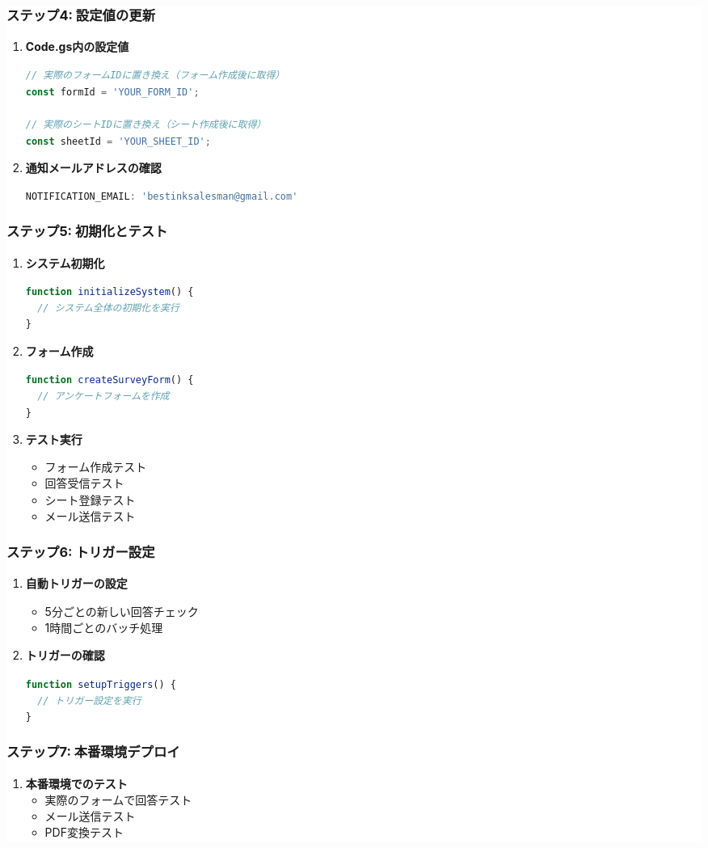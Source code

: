 ### ステップ4: 設定値の更新

1. **Code.gs内の設定値**
   ```javascript
   // 実際のフォームIDに置き換え（フォーム作成後に取得）
   const formId = 'YOUR_FORM_ID';
   
   // 実際のシートIDに置き換え（シート作成後に取得）
   const sheetId = 'YOUR_SHEET_ID';
   ```

2. **通知メールアドレスの確認**
   ```javascript
   NOTIFICATION_EMAIL: 'bestinksalesman@gmail.com'
   ```

### ステップ5: 初期化とテスト

1. **システム初期化**
   ```javascript
   function initializeSystem() {
     // システム全体の初期化を実行
   }
   ```

2. **フォーム作成**
   ```javascript
   function createSurveyForm() {
     // アンケートフォームを作成
   }
   ```

3. **テスト実行**
   - フォーム作成テスト
   - 回答受信テスト
   - シート登録テスト
   - メール送信テスト

### ステップ6: トリガー設定

1. **自動トリガーの設定**
   - 5分ごとの新しい回答チェック
   - 1時間ごとのバッチ処理

2. **トリガーの確認**
   ```javascript
   function setupTriggers() {
     // トリガー設定を実行
   }
   ```

### ステップ7: 本番環境デプロイ

1. **本番環境でのテスト**
   - 実際のフォームで回答テスト
   - メール送信テスト
   - PDF変換テスト
